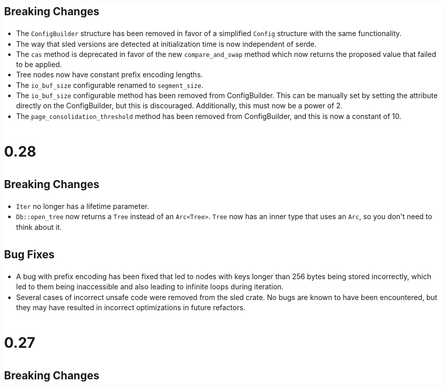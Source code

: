 ## Breaking Changes

* The `ConfigBuilder` structure has been removed
  in favor of a simplified `Config` structure
  with the same functionality.
* The way that sled versions are detected at
  initialization time is now independent of serde.
* The `cas` method is deprecated in favor of the new
  `compare_and_swap` method which now returns the
  proposed value that failed to be applied.
* Tree nodes now have constant prefix encoding
  lengths.
* The `io_buf_size` configurable renamed to
  `segment_size`.
* The `io_buf_size` configurable method has been
  removed from ConfigBuilder. This can be manually
  set by setting the attribute directly on the
  ConfigBuilder, but this is discouraged.
  Additionally, this must now be a power of 2.
* The `page_consolidation_threshold` method has been
  removed from ConfigBuilder, and this is now
  a constant of 10.

# 0.28

## Breaking Changes

* `Iter` no longer has a lifetime parameter.
* `Db::open_tree` now returns a `Tree` instead of
  an `Arc<Tree>`. `Tree` now has an inner type that
  uses an `Arc`, so you don't need to think about it.

## Bug Fixes

* A bug with prefix encoding has been fixed that
  led to nodes with keys longer than 256 bytes
  being stored incorrectly, which led to them
  being inaccessible and also leading to infinite
  loops during iteration.
* Several cases of incorrect unsafe code were removed
  from the sled crate. No bugs are known to have been
  encountered, but they may have resulted in
  incorrect optimizations in future refactors.

# 0.27

## Breaking Changes
